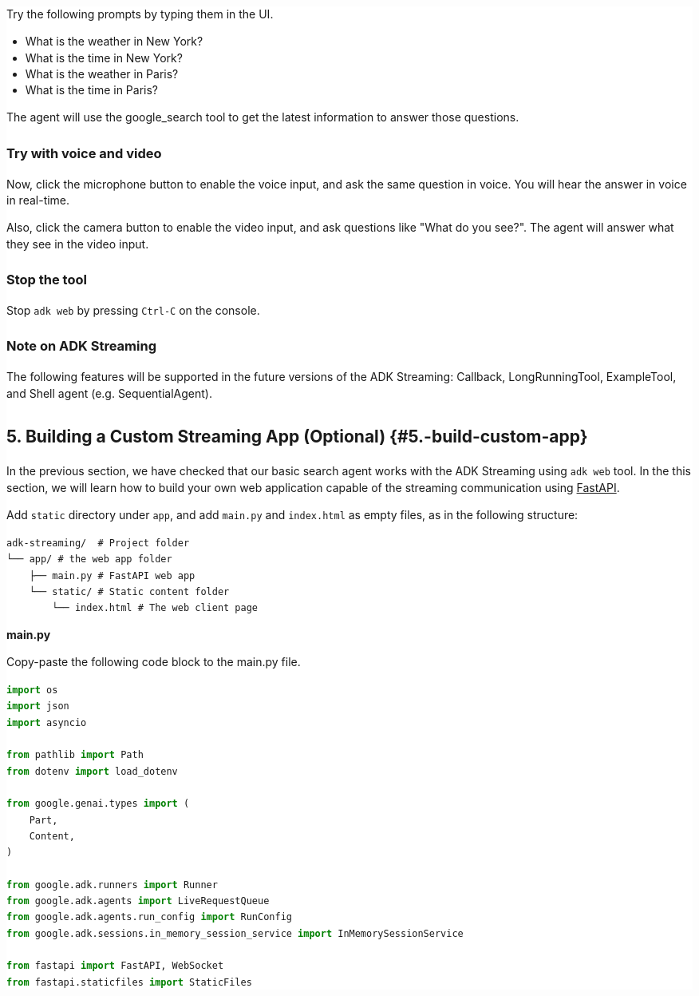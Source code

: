Try the following prompts by typing them in the UI.

* What is the weather in New York?
* What is the time in New York?
* What is the weather in Paris?
* What is the time in Paris?

The agent will use the google_search tool to get the latest information to answer those questions.

### Try with voice and video

Now, click the microphone button to enable the voice input, and ask the same question in voice. You will hear the answer in voice in real-time.

Also, click the camera button to enable the video input, and ask questions like "What do you see?". The agent will answer what they see in the video input.

### Stop the tool

Stop `adk web` by pressing `Ctrl-C` on the console.

### Note on ADK Streaming

The following features will be supported in the future versions of the ADK Streaming: Callback, LongRunningTool, ExampleTool, and Shell agent (e.g. SequentialAgent).

## 5. Building a Custom Streaming App (Optional) {#5.-build-custom-app}

In the previous section, we have checked that our basic search agent works with the ADK Streaming using `adk web` tool. In the this section, we will learn how to build your own web application capable of the streaming communication using [FastAPI](https://fastapi.tiangolo.com/).

Add `static` directory under `app`, and add `main.py` and `index.html` as empty files, as in the following structure:

```console
adk-streaming/  # Project folder
└── app/ # the web app folder
    ├── main.py # FastAPI web app
    └── static/ # Static content folder
        └── index.html # The web client page
```

**main.py**

Copy-paste the following code block to the main.py file.

```py
import os
import json
import asyncio

from pathlib import Path
from dotenv import load_dotenv

from google.genai.types import (
    Part,
    Content,
)

from google.adk.runners import Runner
from google.adk.agents import LiveRequestQueue
from google.adk.agents.run_config import RunConfig
from google.adk.sessions.in_memory_session_service import InMemorySessionService

from fastapi import FastAPI, WebSocket
from fastapi.staticfiles import StaticFiles
```